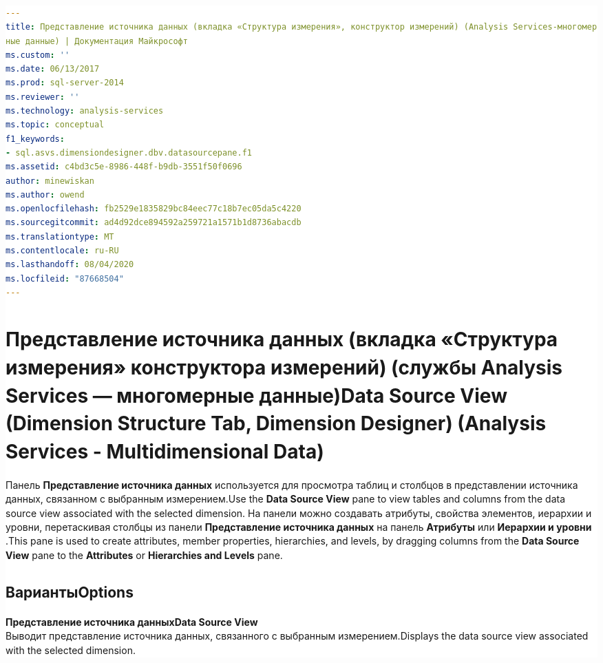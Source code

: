 ```yaml
---
title: Представление источника данных (вкладка «Структура измерения», конструктор измерений) (Analysis Services-многомерные данные) | Документация Майкрософт
ms.custom: ''
ms.date: 06/13/2017
ms.prod: sql-server-2014
ms.reviewer: ''
ms.technology: analysis-services
ms.topic: conceptual
f1_keywords:
- sql.asvs.dimensiondesigner.dbv.datasourcepane.f1
ms.assetid: c4bd3c5e-8986-448f-b9db-3551f50f0696
author: minewiskan
ms.author: owend
ms.openlocfilehash: fb2529e1835829bc84eec77c18b7ec05da5c4220
ms.sourcegitcommit: ad4d92dce894592a259721a1571b1d8736abacdb
ms.translationtype: MT
ms.contentlocale: ru-RU
ms.lasthandoff: 08/04/2020
ms.locfileid: "87668504"
---
```

# <a name="data-source-view-dimension-structure-tab-dimension-designer-analysis-services---multidimensional-data"></a><span data-ttu-id="fef3f-102">Представление источника данных (вкладка «Структура измерения» конструктора измерений) (службы Analysis Services — многомерные данные)</span><span class="sxs-lookup"><span data-stu-id="fef3f-102">Data Source View (Dimension Structure Tab, Dimension Designer) (Analysis Services - Multidimensional Data)</span></span>
  <span data-ttu-id="fef3f-103">Панель **Представление источника данных** используется для просмотра таблиц и столбцов в представлении источника данных, связанном с выбранным измерением.</span><span class="sxs-lookup"><span data-stu-id="fef3f-103">Use the **Data Source View** pane to view tables and columns from the data source view associated with the selected dimension.</span></span> <span data-ttu-id="fef3f-104">На панели можно создавать атрибуты, свойства элементов, иерархии и уровни, перетаскивая столбцы из панели **Представление источника данных** на панель **Атрибуты** или **Иерархии и уровни** .</span><span class="sxs-lookup"><span data-stu-id="fef3f-104">This pane is used to create attributes, member properties, hierarchies, and levels, by dragging columns from the **Data Source View** pane to the **Attributes** or **Hierarchies and Levels** pane.</span></span>  
  
## <a name="options"></a><span data-ttu-id="fef3f-105">Варианты</span><span class="sxs-lookup"><span data-stu-id="fef3f-105">Options</span></span>  
 <span data-ttu-id="fef3f-106">**Представление источника данных**</span><span class="sxs-lookup"><span data-stu-id="fef3f-106">**Data Source View**</span></span>  
 <span data-ttu-id="fef3f-107">Выводит представление источника данных, связанного с выбранным измерением.</span><span class="sxs-lookup"><span data-stu-id="fef3f-107">Displays the data source view associated with the selected dimension.</span></span>  
  
